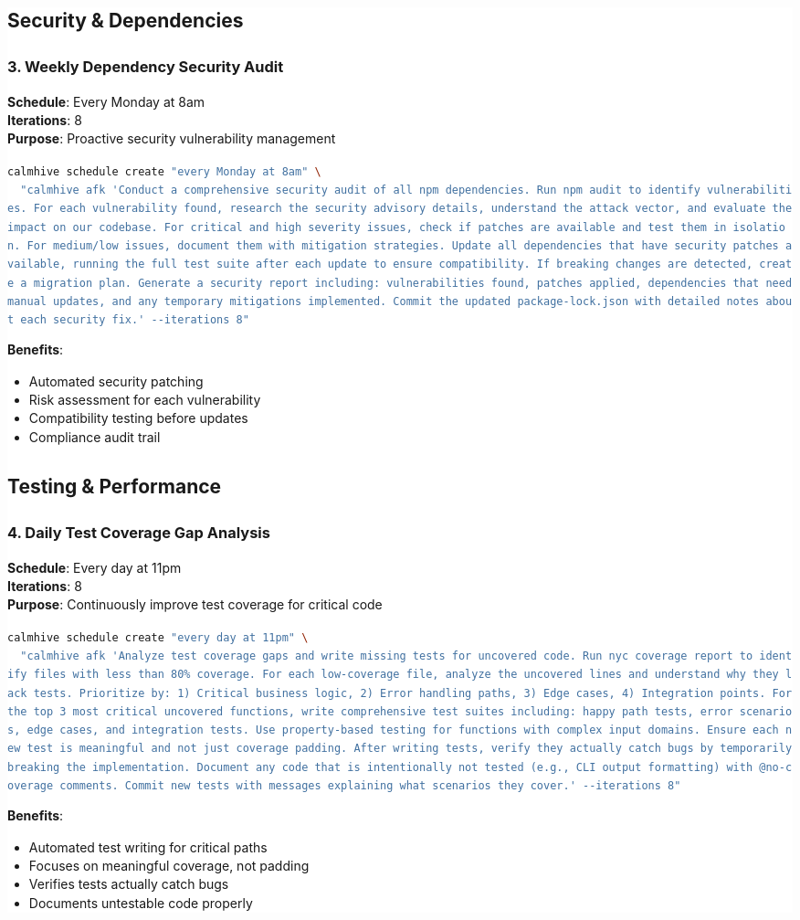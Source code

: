 ## Security & Dependencies

### 3. Weekly Dependency Security Audit
**Schedule**: Every Monday at 8am  
**Iterations**: 8  
**Purpose**: Proactive security vulnerability management

```bash
calmhive schedule create "every Monday at 8am" \
  "calmhive afk 'Conduct a comprehensive security audit of all npm dependencies. Run npm audit to identify vulnerabilities. For each vulnerability found, research the security advisory details, understand the attack vector, and evaluate the impact on our codebase. For critical and high severity issues, check if patches are available and test them in isolation. For medium/low issues, document them with mitigation strategies. Update all dependencies that have security patches available, running the full test suite after each update to ensure compatibility. If breaking changes are detected, create a migration plan. Generate a security report including: vulnerabilities found, patches applied, dependencies that need manual updates, and any temporary mitigations implemented. Commit the updated package-lock.json with detailed notes about each security fix.' --iterations 8"
```

**Benefits**:
- Automated security patching
- Risk assessment for each vulnerability
- Compatibility testing before updates
- Compliance audit trail

## Testing & Performance

### 4. Daily Test Coverage Gap Analysis
**Schedule**: Every day at 11pm  
**Iterations**: 8  
**Purpose**: Continuously improve test coverage for critical code

```bash
calmhive schedule create "every day at 11pm" \
  "calmhive afk 'Analyze test coverage gaps and write missing tests for uncovered code. Run nyc coverage report to identify files with less than 80% coverage. For each low-coverage file, analyze the uncovered lines and understand why they lack tests. Prioritize by: 1) Critical business logic, 2) Error handling paths, 3) Edge cases, 4) Integration points. For the top 3 most critical uncovered functions, write comprehensive test suites including: happy path tests, error scenarios, edge cases, and integration tests. Use property-based testing for functions with complex input domains. Ensure each new test is meaningful and not just coverage padding. After writing tests, verify they actually catch bugs by temporarily breaking the implementation. Document any code that is intentionally not tested (e.g., CLI output formatting) with @no-coverage comments. Commit new tests with messages explaining what scenarios they cover.' --iterations 8"
```

**Benefits**:
- Automated test writing for critical paths
- Focuses on meaningful coverage, not padding
- Verifies tests actually catch bugs
- Documents untestable code properly
